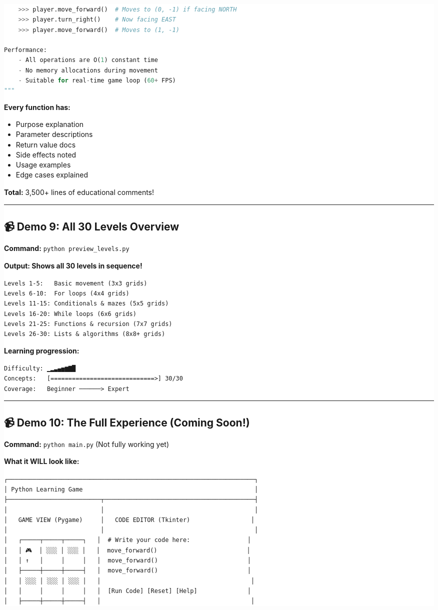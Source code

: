 ```python
    >>> player.move_forward()  # Moves to (0, -1) if facing NORTH
    >>> player.turn_right()    # Now facing EAST
    >>> player.move_forward()  # Moves to (1, -1)

Performance:
    - All operations are O(1) constant time
    - No memory allocations during movement
    - Suitable for real-time game loop (60+ FPS)
"""
```

**Every function has:**
- Purpose explanation
- Parameter descriptions
- Return value docs
- Side effects noted
- Usage examples
- Edge cases explained

**Total:** 3,500+ lines of educational comments!

---

## 📹 Demo 9: All 30 Levels Overview

**Command:** `python preview_levels.py`

**Output: Shows all 30 levels in sequence!**

```
Levels 1-5:   Basic movement (3x3 grids)
Levels 6-10:  For loops (4x4 grids)
Levels 11-15: Conditionals & mazes (5x5 grids)
Levels 16-20: While loops (6x6 grids)
Levels 21-25: Functions & recursion (7x7 grids)
Levels 26-30: Lists & algorithms (8x8+ grids)
```

**Learning progression:**
```
Difficulty: ▁▂▃▄▅▆▇█
Concepts:   [=============================>] 30/30
Coverage:   Beginner ──────> Expert
```

---

## 📹 Demo 10: The Full Experience (Coming Soon!)

**Command:** `python main.py` (Not fully working yet)

**What it WILL look like:**

```
┌─────────────────────────────────────────────────────────────────────┐
│ Python Learning Game                                                │
├──────────────────────────┬──────────────────────────────────────────┤
│                          │                                          │
│   GAME VIEW (Pygame)     │   CODE EDITOR (Tkinter)                 │
│                          │                                          │
│   ┌─────┬─────┬─────┐   │  # Write your code here:                │
│   │ 🎮  │ ░░░ │ ░░░ │   │  move_forward()                         │
│   │ ↑   │     │     │   │  move_forward()                         │
│   ├─────┼─────┼─────┤   │  move_forward()                         │
│   │ ░░░ │ ░░░ │ ░░░ │   │                                          │
│   │     │     │     │   │  [Run Code] [Reset] [Help]              │
│   ├─────┼─────┼─────┤   │                                          │
```